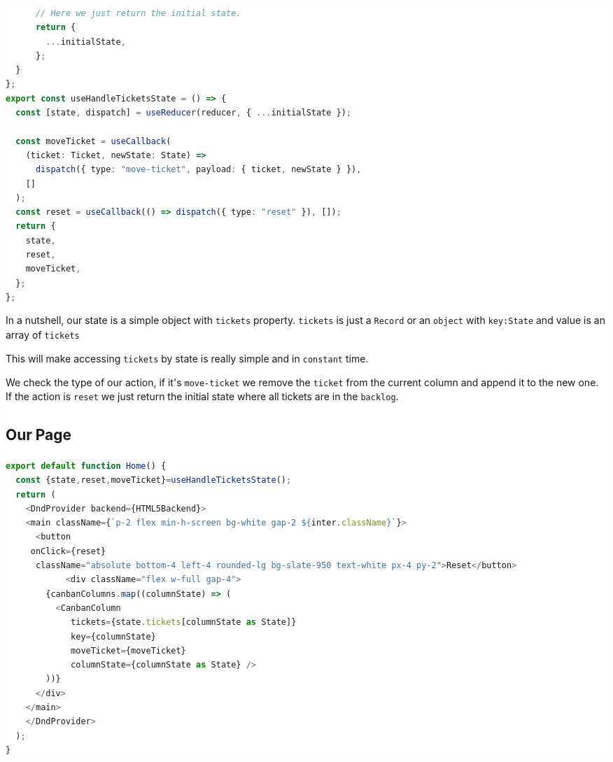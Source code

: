 ```typescript
      // Here we just return the initial state.
      return {
        ...initialState,
      };
  }
};
export const useHandleTicketsState = () => {
  const [state, dispatch] = useReducer(reducer, { ...initialState });

  const moveTicket = useCallback(
    (ticket: Ticket, newState: State) =>
      dispatch({ type: "move-ticket", payload: { ticket, newState } }),
    []
  );
  const reset = useCallback(() => dispatch({ type: "reset" }), []);
  return {
    state,
    reset,
    moveTicket,
  };
};
```

In a nutshell, our state is a simple object with `tickets` property. `tickets` is just a `Record` or an `object` with `key:State` and value is an array of `tickets`

This will make accessing `tickets` by state is really simple and in `constant` time.

We check the type of our action, if it's `move-ticket` we remove the `ticket` from the current column and append it to the new one. If the action is `reset` we just return the initial state where all tickets are in the `backlog`.

## Our Page

```typescript
export default function Home() {
  const {state,reset,moveTicket}=useHandleTicketsState();
  return (
    <DndProvider backend={HTML5Backend}>
    <main className={`p-2 flex min-h-screen bg-white gap-2 ${inter.className}`}>
      <button
     onClick={reset} 
      className="absolute bottom-4 left-4 rounded-lg bg-slate-950 text-white px-4 py-2">Reset</button>
            <div className="flex w-full gap-4">
        {canbanColumns.map((columnState) => (
          <CanbanColumn 
             tickets={state.tickets[columnState as State]} 
             key={columnState} 
             moveTicket={moveTicket} 
             columnState={columnState as State} />
        ))}
      </div>
    </main>
    </DndProvider>
  );
}
```

